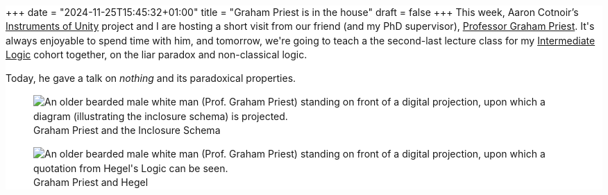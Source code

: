+++
date = "2024-11-25T15:45:32+01:00"
title = "Graham Priest is in the house"
draft = false
+++
This week, Aaron Cotnoir’s [Instruments of
Unity](https://www.st-andrews.ac.uk/arche/projects/iou/) project and I are
hosting a short visit from our friend (and my PhD supervisor), [Professor
Graham Priest](http://grahampriest.net). It's always enjoyable to spend time
with him, and tomorrow, we're going to teach a the second-last lecture class
for my [Intermediate Logic](/class/2024/PY2010) cohort together, on the liar
paradox and non-classical logic. 

Today, he gave a talk on *nothing* and its paradoxical properties.

<figure>
<img src="/images/graham-priest-and-inclosure.jpeg" width="90%" alt="An older
bearded male white man (Prof. Graham Priest) standing on front of a digital
projection, upon which a diagram (illustrating the inclosure schema) is
projected."> <figcaption>Graham Priest and the Inclosure Schema</figcaption>
</figure>




<figure>
<img src="/images/graham-priest-and-hegel.jpeg" width="90%" alt="An older
bearded male white man (Prof. Graham Priest) standing on front of a digital
projection, upon which a quotation from Hegel's Logic can be seen.">
<figcaption>Graham Priest and Hegel</figcaption>
</figure>

